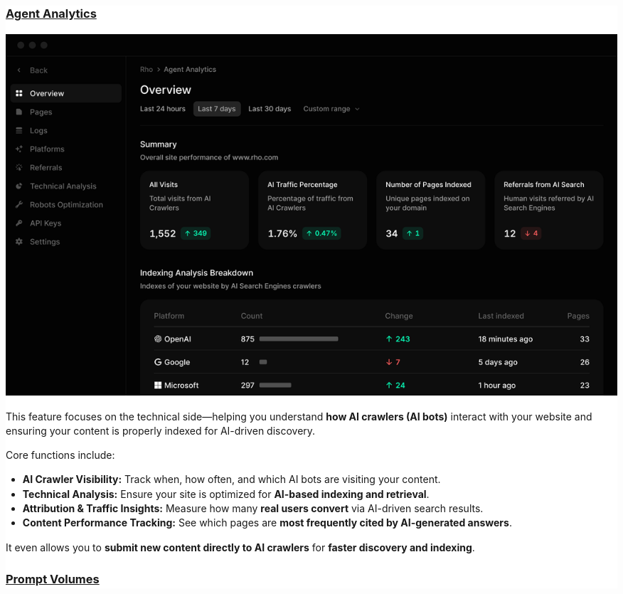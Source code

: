 ### [Agent Analytics](https://www.tryprofound.com/features/agent-analytics)

![agent-analytics](agent-analytics.png)

This feature focuses on the technical side—helping you understand **how AI crawlers (AI bots)** interact with your website and ensuring your content is properly indexed for AI-driven discovery.

Core functions include:

  * **AI Crawler Visibility:** Track when, how often, and which AI bots are visiting your content.
  * **Technical Analysis:** Ensure your site is optimized for **AI-based indexing and retrieval**.
  * **Attribution & Traffic Insights:** Measure how many **real users convert** via AI-driven search results.
  * **Content Performance Tracking:** See which pages are **most frequently cited by AI-generated answers**.

It even allows you to **submit new content directly to AI crawlers** for **faster discovery and indexing**.

### [Prompt Volumes](https://www.tryprofound.com/features/prompt-volumes)
